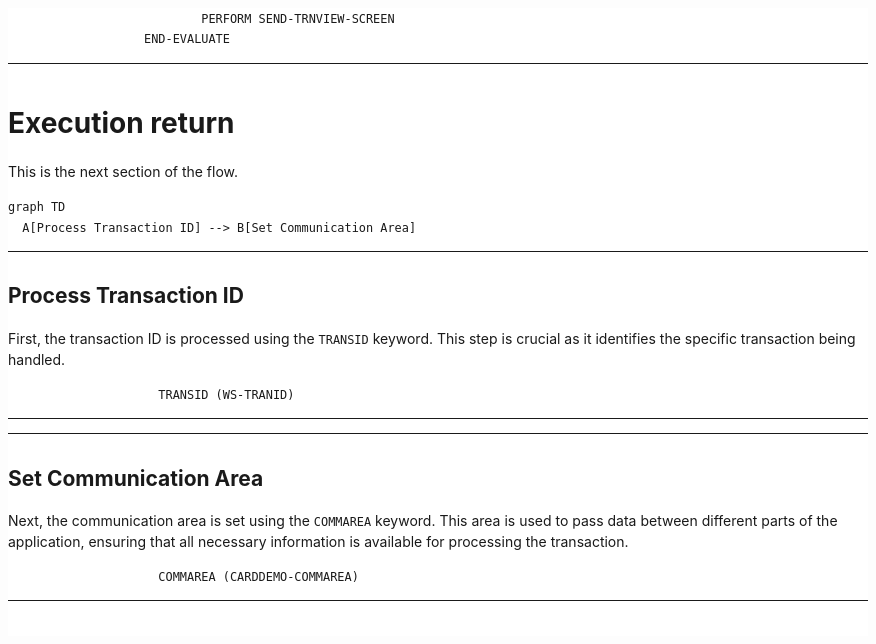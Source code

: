 ```cobol
                           PERFORM SEND-TRNVIEW-SCREEN
                   END-EVALUATE
```

---

</SwmSnippet>

# Execution return

This is the next section of the flow.

```mermaid
graph TD
  A[Process Transaction ID] --> B[Set Communication Area]
```

<SwmSnippet path="/app/cbl/COTRN01C.cbl" line="137">

---

## Process Transaction ID

First, the transaction ID is processed using the <SwmToken path="app/cbl/COTRN01C.cbl" pos="137:1:1" line-data="                     TRANSID (WS-TRANID)">`TRANSID`</SwmToken> keyword. This step is crucial as it identifies the specific transaction being handled.

```cobol
                     TRANSID (WS-TRANID)
```

---

</SwmSnippet>

<SwmSnippet path="/app/cbl/COTRN01C.cbl" line="138">

---

## Set Communication Area

Next, the communication area is set using the <SwmToken path="app/cbl/COTRN01C.cbl" pos="138:1:1" line-data="                     COMMAREA (CARDDEMO-COMMAREA)">`COMMAREA`</SwmToken> keyword. This area is used to pass data between different parts of the application, ensuring that all necessary information is available for processing the transaction.

```cobol
                     COMMAREA (CARDDEMO-COMMAREA)
```

---

</SwmSnippet>

&nbsp;
